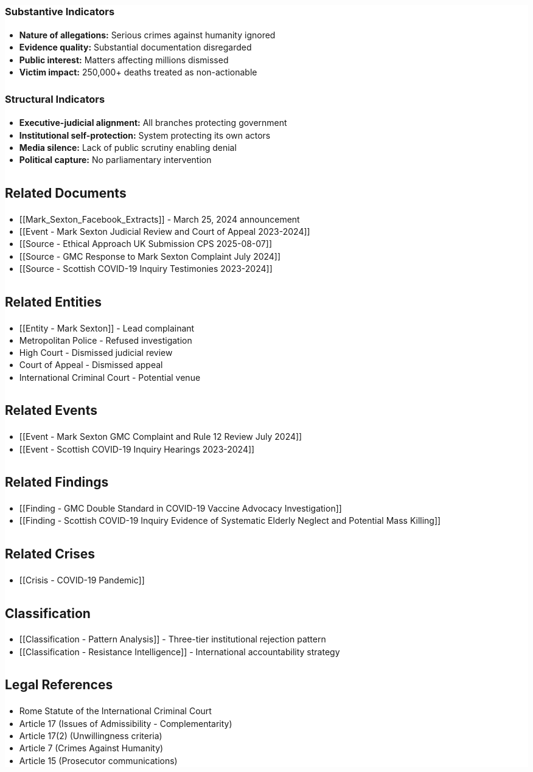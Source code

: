 ### Substantive Indicators
- **Nature of allegations:** Serious crimes against humanity ignored
- **Evidence quality:** Substantial documentation disregarded
- **Public interest:** Matters affecting millions dismissed
- **Victim impact:** 250,000+ deaths treated as non-actionable

### Structural Indicators
- **Executive-judicial alignment:** All branches protecting government
- **Institutional self-protection:** System protecting its own actors
- **Media silence:** Lack of public scrutiny enabling denial
- **Political capture:** No parliamentary intervention

## Related Documents
- [[Mark_Sexton_Facebook_Extracts]] - March 25, 2024 announcement
- [[Event - Mark Sexton Judicial Review and Court of Appeal 2023-2024]]
- [[Source - Ethical Approach UK Submission CPS 2025-08-07]]
- [[Source - GMC Response to Mark Sexton Complaint July 2024]]
- [[Source - Scottish COVID-19 Inquiry Testimonies 2023-2024]]

## Related Entities
- [[Entity - Mark Sexton]] - Lead complainant
- Metropolitan Police - Refused investigation
- High Court - Dismissed judicial review
- Court of Appeal - Dismissed appeal
- International Criminal Court - Potential venue

## Related Events
- [[Event - Mark Sexton GMC Complaint and Rule 12 Review July 2024]]
- [[Event - Scottish COVID-19 Inquiry Hearings 2023-2024]]

## Related Findings
- [[Finding - GMC Double Standard in COVID-19 Vaccine Advocacy Investigation]]
- [[Finding - Scottish COVID-19 Inquiry Evidence of Systematic Elderly Neglect and Potential Mass Killing]]

## Related Crises
- [[Crisis - COVID-19 Pandemic]]

## Classification
- [[Classification - Pattern Analysis]] - Three-tier institutional rejection pattern
- [[Classification - Resistance Intelligence]] - International accountability strategy

## Legal References
- Rome Statute of the International Criminal Court
- Article 17 (Issues of Admissibility - Complementarity)
- Article 17(2) (Unwillingness criteria)
- Article 7 (Crimes Against Humanity)
- Article 15 (Prosecutor communications)

